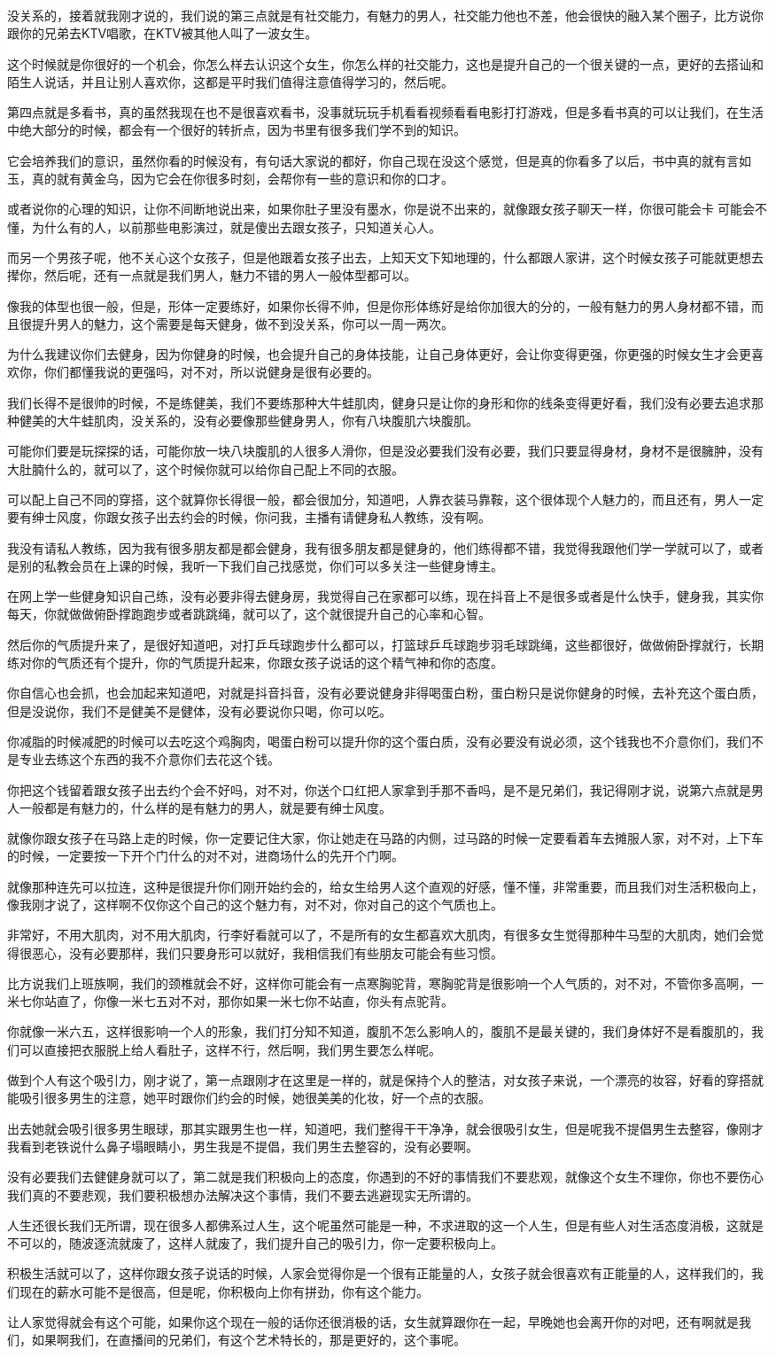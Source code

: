 没关系的，接着就我刚才说的，我们说的第三点就是有社交能力，有魅力的男人，社交能力他也不差，他会很快的融入某个圈子，比方说你跟你的兄弟去KTV唱歌，在KTV被其他人叫了一波女生。

这个时候就是你很好的一个机会，你怎么样去认识这个女生，你怎么样的社交能力，这也是提升自己的一个很关键的一点，更好的去搭讪和陌生人说话，并且让别人喜欢你，这都是平时我们值得注意值得学习的，然后呢。

第四点就是多看书，真的虽然我现在也不是很喜欢看书，没事就玩玩手机看看视频看看电影打打游戏，但是多看书真的可以让我们，在生活中绝大部分的时候，都会有一个很好的转折点，因为书里有很多我们学不到的知识。

它会培养我们的意识，虽然你看的时候没有，有句话大家说的都好，你自己现在没这个感觉，但是真的你看多了以后，书中真的就有言如玉，真的就有黄金乌，因为它会在你很多时刻，会帮你有一些的意识和你的口才。

或者说你的心理的知识，让你不间断地说出来，如果你肚子里没有墨水，你是说不出来的，就像跟女孩子聊天一样，你很可能会卡 可能会不懂，为什么有的人，以前那些电影演过，就是傻出去跟女孩子，只知道关心人。

而另一个男孩子呢，他不关心这个女孩子，但是他跟着女孩子出去，上知天文下知地理的，什么都跟人家讲，这个时候女孩子可能就更想去撵你，然后呢，还有一点就是我们男人，魅力不错的男人一般体型都可以。

像我的体型也很一般，但是，形体一定要练好，如果你长得不帅，但是你形体练好是给你加很大的分的，一般有魅力的男人身材都不错，而且很提升男人的魅力，这个需要是每天健身，做不到没关系，你可以一周一两次。

为什么我建议你们去健身，因为你健身的时候，也会提升自己的身体技能，让自己身体更好，会让你变得更强，你更强的时候女生才会更喜欢你，你们都懂我说的更强吗，对不对，所以说健身是很有必要的。

我们长得不是很帅的时候，不是练健美，我们不要练那种大牛蛙肌肉，健身只是让你的身形和你的线条变得更好看，我们没有必要去追求那种健美的大牛蛙肌肉，没关系的，没有必要像那些健身男人，你有八块腹肌六块腹肌。

可能你们要是玩探探的话，可能你放一块八块腹肌的人很多人滑你，但是没必要我们没有必要，我们只要显得身材，身材不是很臃肿，没有大肚腩什么的，就可以了，这个时候你就可以给你自己配上不同的衣服。

可以配上自己不同的穿搭，这个就算你长得很一般，都会很加分，知道吧，人靠衣装马靠鞍，这个很体现个人魅力的，而且还有，男人一定要有绅士风度，你跟女孩子出去约会的时候，你问我，主播有请健身私人教练，没有啊。

我没有请私人教练，因为我有很多朋友都是都会健身，我有很多朋友都是健身的，他们练得都不错，我觉得我跟他们学一学就可以了，或者是别的私教会员在上课的时候，我听一下我们自己找感觉，你们可以多关注一些健身博主。

在网上学一些健身知识自己练，没有必要非得去健身房，我觉得自己在家都可以练，现在抖音上不是很多或者是什么快手，健身我，其实你每天，你就做做俯卧撑跑跑步或者跳跳绳，就可以了，这个就很提升自己的心率和心智。

然后你的气质提升来了，是很好知道吧，对打乒乓球跑步什么都可以，打篮球乒乓球跑步羽毛球跳绳，这些都很好，做做俯卧撑就行，长期练对你的气质还有个提升，你的气质提升起来，你跟女孩子说话的这个精气神和你的态度。

你自信心也会抓，也会加起来知道吧，对就是抖音抖音，没有必要说健身非得喝蛋白粉，蛋白粉只是说你健身的时候，去补充这个蛋白质，但是没说你，我们不是健美不是健体，没有必要说你只喝，你可以吃。

你减脂的时候减肥的时候可以去吃这个鸡胸肉，喝蛋白粉可以提升你的这个蛋白质，没有必要没有说必须，这个钱我也不介意你们，我们不是专业去练这个东西的我不介意你们去花这个钱。

你把这个钱留着跟女孩子出去约个会不好吗，对不对，你送个口红把人家拿到手那不香吗，是不是兄弟们，我记得刚才说，说第六点就是男人一般都是有魅力的，什么样的是有魅力的男人，就是要有绅士风度。

就像你跟女孩子在马路上走的时候，你一定要记住大家，你让她走在马路的内侧，过马路的时候一定要看着车去摊服人家，对不对，上下车的时候，一定要按一下开个门什么的对不对，进商场什么的先开个门啊。

就像那种连先可以拉连，这种是很提升你们刚开始约会的，给女生给男人这个直观的好感，懂不懂，非常重要，而且我们对生活积极向上，像我刚才说了，这样啊不仅你这个自己的这个魅力有，对不对，你对自己的这个气质也上。

非常好，不用大肌肉，对不用大肌肉，行李好看就可以了，不是所有的女生都喜欢大肌肉，有很多女生觉得那种牛马型的大肌肉，她们会觉得很恶心，没有必要那样，我们只要身形可以就好，我相信我们有些朋友可能会有些习惯。

比方说我们上班族啊，我们的颈椎就会不好，这样你可能会有一点寒胸驼背，寒胸驼背是很影响一个人气质的，对不对，不管你多高啊，一米七你站直了，你像一米七五对不对，那你如果一米七你不站直，你头有点驼背。

你就像一米六五，这样很影响一个人的形象，我们打分知不知道，腹肌不怎么影响人的，腹肌不是最关键的，我们身体好不是看腹肌的，我们可以直接把衣服脱上给人看肚子，这样不行，然后啊，我们男生要怎么样呢。

做到个人有这个吸引力，刚才说了，第一点跟刚才在这里是一样的，就是保持个人的整洁，对女孩子来说，一个漂亮的妆容，好看的穿搭就能吸引很多男生的注意，她平时跟你们约会的时候，她很美美的化妆，好一个点的衣服。

出去她就会吸引很多男生眼球，那其实跟男生也一样，知道吧，我们整得干干净净，就会很吸引女生，但是呢我不提倡男生去整容，像刚才我看到老铁说什么鼻子塌眼睛小，男生我是不提倡，我们男生去整容的，没有必要啊。

没有必要我们去健健身就可以了，第二就是我们积极向上的态度，你遇到的不好的事情我们不要悲观，就像这个女生不理你，你也不要伤心我们真的不要悲观，我们要积极想办法解决这个事情，我们不要去逃避现实无所谓的。

人生还很长我们无所谓，现在很多人都佛系过人生，这个呢虽然可能是一种，不求进取的这一个人生，但是有些人对生活态度消极，这就是不可以的，随波逐流就废了，这样人就废了，我们提升自己的吸引力，你一定要积极向上。

积极生活就可以了，这样你跟女孩子说话的时候，人家会觉得你是一个很有正能量的人，女孩子就会很喜欢有正能量的人，这样我们的，我们现在的薪水可能不是很高，但是呢，你积极向上你有拼劲，你有这个能力。

让人家觉得就会有这个可能，如果你这个现在一般的话你还很消极的话，女生就算跟你在一起，早晚她也会离开你的对吧，还有啊就是我们，如果啊我们，在直播间的兄弟们，有这个艺术特长的，那是更好的，这个事呢。
